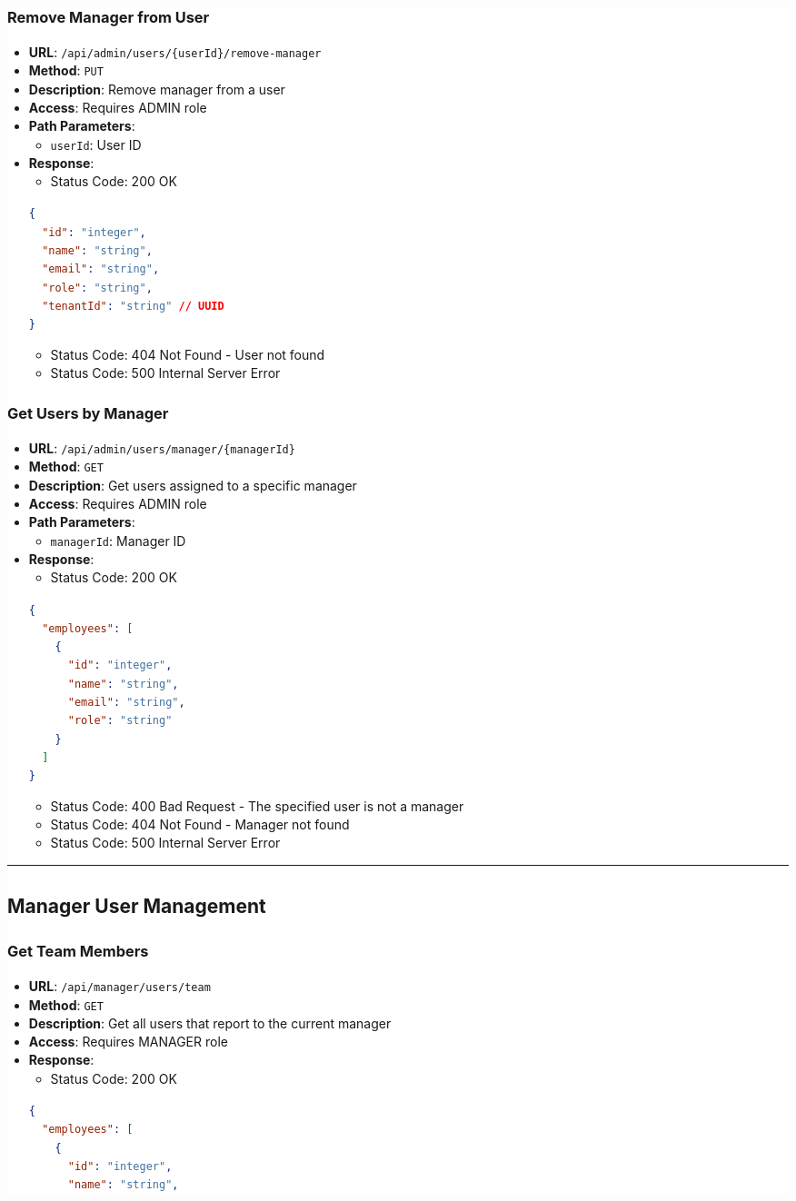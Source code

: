 ### Remove Manager from User
- **URL**: `/api/admin/users/{userId}/remove-manager`
- **Method**: `PUT`
- **Description**: Remove manager from a user
- **Access**: Requires ADMIN role
- **Path Parameters**:
    - `userId`: User ID
- **Response**:
    - Status Code: 200 OK
  ```json
  {
    "id": "integer",
    "name": "string",
    "email": "string",
    "role": "string",
    "tenantId": "string" // UUID
  }
  ```
    - Status Code: 404 Not Found - User not found
    - Status Code: 500 Internal Server Error

### Get Users by Manager
- **URL**: `/api/admin/users/manager/{managerId}`
- **Method**: `GET`
- **Description**: Get users assigned to a specific manager
- **Access**: Requires ADMIN role
- **Path Parameters**:
    - `managerId`: Manager ID
- **Response**:
    - Status Code: 200 OK
  ```json
  {
    "employees": [
      {
        "id": "integer",
        "name": "string",
        "email": "string",
        "role": "string"
      }
    ]
  }
  ```
    - Status Code: 400 Bad Request - The specified user is not a manager
    - Status Code: 404 Not Found - Manager not found
    - Status Code: 500 Internal Server Error

---

## Manager User Management

### Get Team Members
- **URL**: `/api/manager/users/team`
- **Method**: `GET`
- **Description**: Get all users that report to the current manager
- **Access**: Requires MANAGER role
- **Response**:
    - Status Code: 200 OK
  ```json
  {
    "employees": [
      {
        "id": "integer",
        "name": "string",
  ```